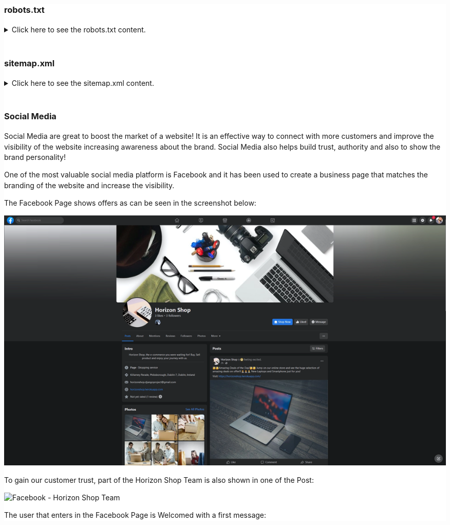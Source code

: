 ### robots.txt
<details><summary>Click here to see the robots.txt content.</summary></details>

<br>

### sitemap.xml
<details><summary>Click here to see the sitemap.xml content.</summary></details>

<br>

### **Social Media**
Social Media are great to boost the market of a website! It is an effective way to connect with more customers and improve the visibility of the website increasing awareness about the brand.
Social Media also helps build trust, authority and also to show the brand personality!

One of the most valuable social media platform is Facebook and it has been used to create a business page that matches the branding of the website and increase the visibility. 

The Facebook Page shows offers as can be seen in the screenshot below: 

<img src="static/images/readme/facebook/fb-home.webp" alt="Facebook - Page" width="1200px"/>

To gain our customer trust, part of the Horizon Shop Team is also shown in one of the Post:

<img src="static/images/readme/facebook/fb-team.webp" alt="Facebook - Horizon Shop Team" width="1200px"/>

The user that enters in the Facebook Page is Welcomed with a first message: 
